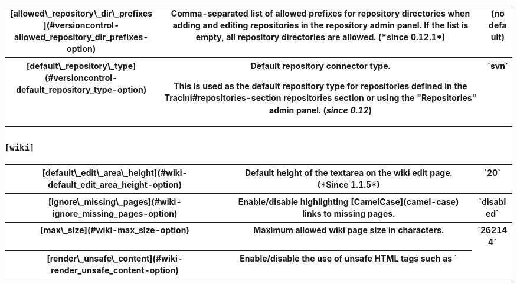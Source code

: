 <table><tr><th>[allowed\_repository\_dir\_prefixes](#versioncontrol-allowed_repository_dir_prefixes-option)</th>
<th>
Comma-separated list of allowed prefixes for repository
directories when adding and editing repositories in the repository
admin panel. If the list is empty, all repository directories are
allowed. (*since 0.12.1*)


</th>
<th>(no default)</th></tr>
<tr><th>[default\_repository\_type](#versioncontrol-default_repository_type-option)</th>
<th>
Default repository connector type.



This is used as the default repository type for repositories defined
in the [TracIni\#repositories-section repositories](trac-ini#) section or using
the "Repositories" admin panel. (*since 0.12*)


</th>
<th>`svn`</th></tr></table>

### `[wiki]`

<table><tr><th>[default\_edit\_area\_height](#wiki-default_edit_area_height-option)</th>
<th>
Default height of the textarea on the wiki edit page.
(*Since 1.1.5*)


</th>
<th>`20`</th></tr>
<tr><th>[ignore\_missing\_pages](#wiki-ignore_missing_pages-option)</th>
<th>
Enable/disable highlighting [CamelCase](camel-case) links to missing pages.


</th>
<th>`disabled`</th></tr>
<tr><th>[max\_size](#wiki-max_size-option)</th>
<th>
Maximum allowed wiki page size in characters.


</th>
<th>`262144`</th></tr>
<tr><th>[render\_unsafe\_content](#wiki-render_unsafe_content-option)</th>
<th>
Enable/disable the use of unsafe HTML tags such as `<script>` or
`<embed>` with the HTML [WikiProcessor](wiki-processors).



For public sites where anonymous users can edit the wiki it is
recommended to leave this option disabled.
